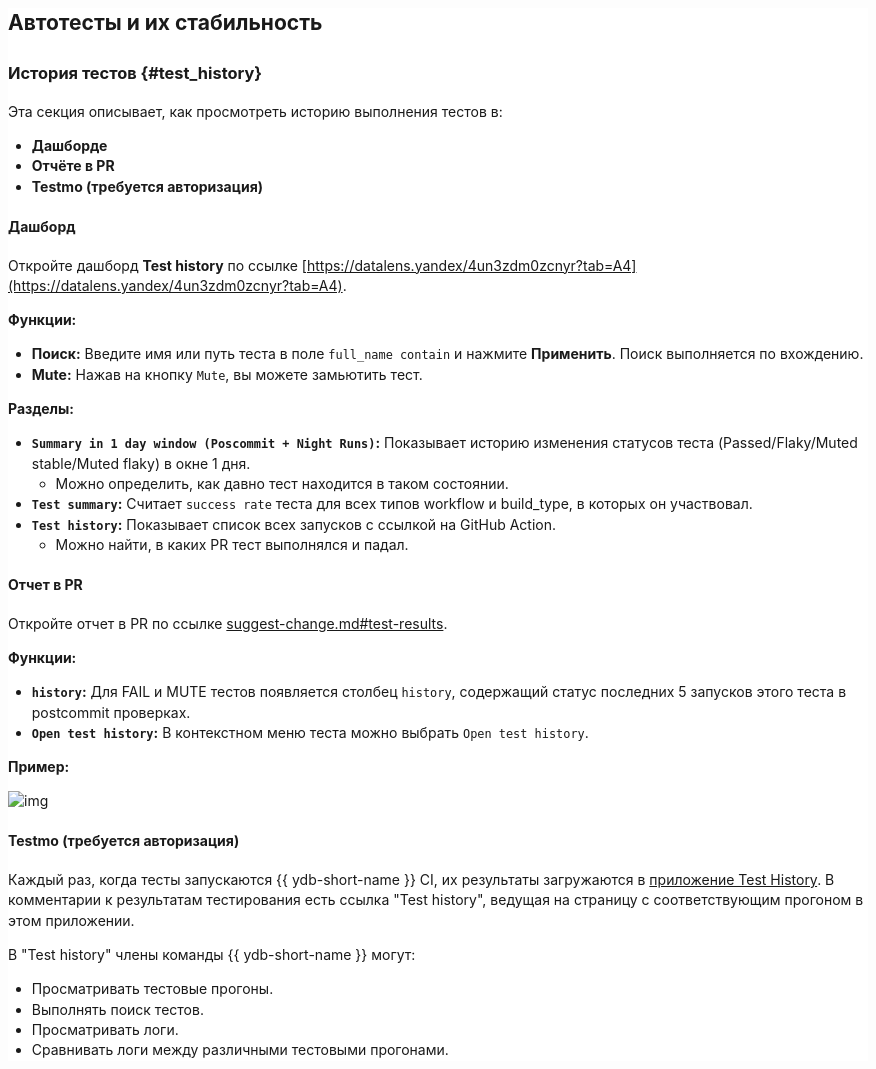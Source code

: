 ## Автотесты и их стабильность

### История тестов {#test_history}

Эта секция описывает, как просмотреть историю выполнения тестов в:

* **Дашборде**
* **Отчёте в PR**
* **Testmo (требуется авторизация)**

#### Дашборд

Откройте дашборд **Test history** по ссылке [https://datalens.yandex/4un3zdm0zcnyr?tab=A4](https://datalens.yandex/4un3zdm0zcnyr?tab=A4).

**Функции:**

* **Поиск:** Введите имя или путь теста в поле `full_name contain` и нажмите **Применить**. Поиск выполняется по вхождению.
* **Mute:** Нажав на кнопку `Mute`, вы можете замьютить тест.

**Разделы:**

* **`Summary in 1 day window (Poscommit + Night Runs)`:** Показывает историю изменения статусов теста (Passed/Flaky/Muted stable/Muted flaky) в окне 1 дня. 
  * Можно определить, как давно тест находится в таком состоянии.
* **`Test summary`:** Считает `success rate` теста для всех типов workflow и build_type, в которых он участвовал.
* **`Test history`:** Показывает список всех запусков с ссылкой на GitHub Action. 
  * Можно найти, в каких PR тест выполнялся и падал.

#### Отчет в PR

Откройте отчет в PR по ссылке [suggest-change.md#test-results](suggest-change.md#test-results).

**Функции:**

* **`history`:** Для FAIL и MUTE тестов появляется столбец `history`, содержащий статус последних 5 запусков этого теста в postcommit проверках.
* **`Open test history`:** В контекстном меню теста можно выбрать `Open test history`.

**Пример:**

![img](https://storage.yandexcloud.net/ydb-public-images/failed_tests_report.png)

#### Testmo (требуется авторизация)

Каждый раз, когда тесты запускаются {{ ydb-short-name }} CI, их результаты загружаются в [приложение Test History](https://nebius.testmo.net/projects/view/1). В комментарии к результатам тестирования есть ссылка "Test history", ведущая на страницу с соответствующим прогоном в этом приложении.

В "Test history" члены команды {{ ydb-short-name }} могут:

* Просматривать тестовые прогоны.
* Выполнять поиск тестов.
* Просматривать логи.
* Сравнивать логи между различными тестовыми прогонами.
